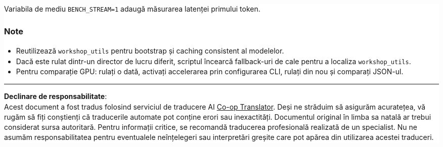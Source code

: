 Variabila de mediu `BENCH_STREAM=1` adaugă măsurarea latenței primului token.

### Note
- Reutilizează `workshop_utils` pentru bootstrap și caching consistent al modelelor.
- Dacă este rulat dintr-un director de lucru diferit, scriptul încearcă fallback-uri de cale pentru a localiza `workshop_utils`.
- Pentru comparație GPU: rulați o dată, activați accelerarea prin configurarea CLI, rulați din nou și comparați JSON-ul.

---

**Declinare de responsabilitate**:  
Acest document a fost tradus folosind serviciul de traducere AI [Co-op Translator](https://github.com/Azure/co-op-translator). Deși ne străduim să asigurăm acuratețea, vă rugăm să fiți conștienți că traducerile automate pot conține erori sau inexactități. Documentul original în limba sa natală ar trebui considerat sursa autoritară. Pentru informații critice, se recomandă traducerea profesională realizată de un specialist. Nu ne asumăm responsabilitatea pentru eventualele neînțelegeri sau interpretări greșite care pot apărea din utilizarea acestei traduceri.